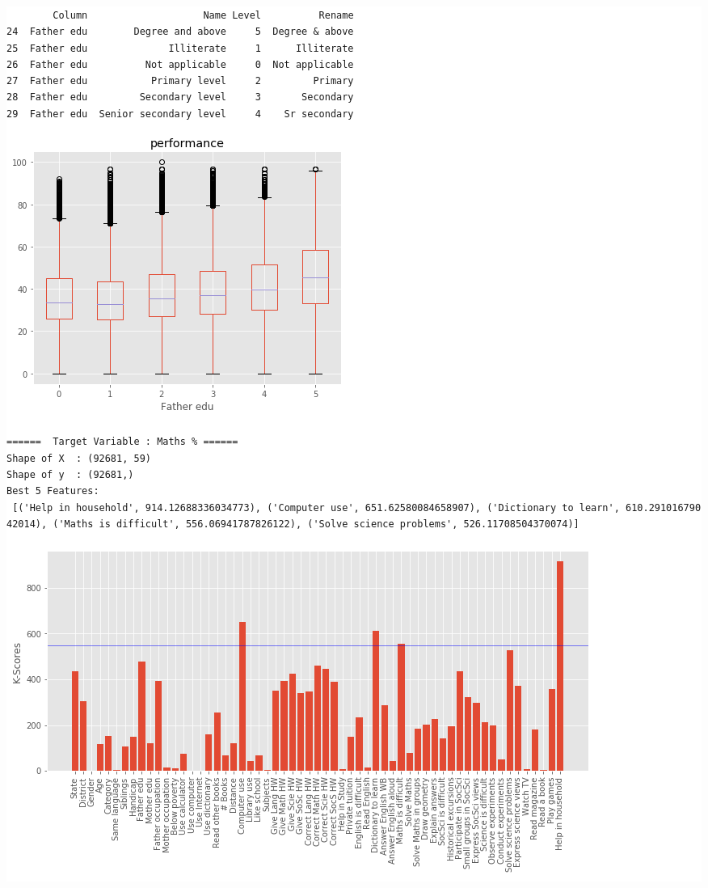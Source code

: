             Column                    Name Level          Rename
    24  Father edu        Degree and above     5  Degree & above
    25  Father edu              Illiterate     1      Illiterate
    26  Father edu          Not applicable     0  Not applicable
    27  Father edu           Primary level     2         Primary
    28  Father edu         Secondary level     3       Secondary
    29  Father edu  Senior secondary level     4    Sr secondary



![png](output_13_3.png)


    ======	Target Variable	: Maths % ======
    Shape of X	: (92681, 59)
    Shape of y	: (92681,)
    Best 5 Features:
     [('Help in household', 914.12688336034773), ('Computer use', 651.62580084658907), ('Dictionary to learn', 610.29101679042014), ('Maths is difficult', 556.06941787826122), ('Solve science problems', 526.11708504370074)]



![png](output_13_5.png)
